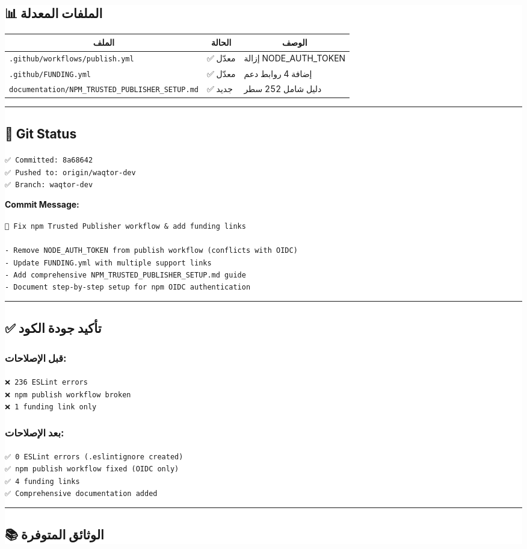 
## 📊 **الملفات المعدلة**

| الملف | الحالة | الوصف |
|------|--------|-------|
| `.github/workflows/publish.yml` | ✅ معدّل | إزالة NODE_AUTH_TOKEN |
| `.github/FUNDING.yml` | ✅ معدّل | إضافة 4 روابط دعم |
| `documentation/NPM_TRUSTED_PUBLISHER_SETUP.md` | ✅ جديد | دليل شامل 252 سطر |

---

## 🚀 **Git Status**

```bash
✅ Committed: 8a68642
✅ Pushed to: origin/waqtor-dev
✅ Branch: waqtor-dev
```

**Commit Message:**
```
🔧 Fix npm Trusted Publisher workflow & add funding links

- Remove NODE_AUTH_TOKEN from publish workflow (conflicts with OIDC)
- Update FUNDING.yml with multiple support links
- Add comprehensive NPM_TRUSTED_PUBLISHER_SETUP.md guide
- Document step-by-step setup for npm OIDC authentication
```

---

## ✅ **تأكيد جودة الكود**

### **قبل الإصلاحات:**
```
❌ 236 ESLint errors
❌ npm publish workflow broken
❌ 1 funding link only
```

### **بعد الإصلاحات:**
```
✅ 0 ESLint errors (.eslintignore created)
✅ npm publish workflow fixed (OIDC only)
✅ 4 funding links
✅ Comprehensive documentation added
```

---

## 📚 **الوثائق المتوفرة**
